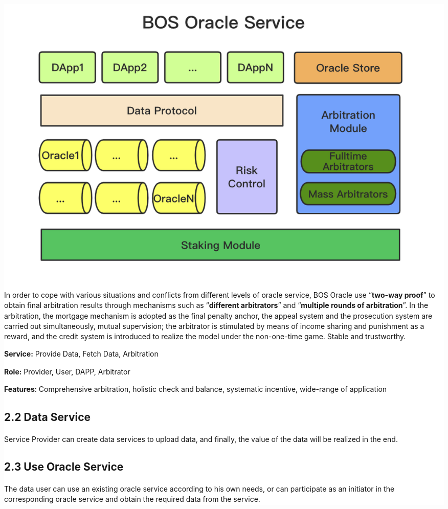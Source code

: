 ![Structures](https://raw.githubusercontent.com/boscore/Documentation/master/imgs/oralce/bosoracle_structure.png)

In order to cope with various situations and conflicts from different levels of oracle service, BOS Oracle use “**two-way proof**” to obtain final arbitration results through mechanisms such as “**different arbitrators**” and “**multiple rounds of arbitration**”. In the arbitration, the mortgage mechanism is adopted as the final penalty anchor, the appeal system and the prosecution system are carried out simultaneously, mutual supervision; the arbitrator is stimulated by means of income sharing and punishment as a reward, and the credit system is introduced to realize the model under the non-one-time game. Stable and trustworthy.

**Service:** Provide Data, Fetch Data, Arbitration

**Role:** Provider, User, DAPP, Arbitrator

**Features**: Comprehensive arbitration, holistic check and balance, systematic incentive, wide-range of application

## 2.2 Data Service

Service Provider can create data services to upload data, and finally, the value of the data will be realized in the end.

## 2.3 Use Oracle Service

The data user can use an existing oracle service according to his own needs, or can participate as an initiator in the corresponding oracle service and obtain the required data from the service.
